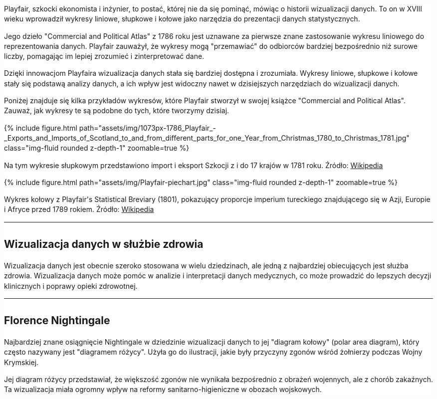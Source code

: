 Playfair, szkocki ekonomista i inżynier, to postać, której nie da się pominąć, mówiąc o historii wizualizacji danych. To on w XVIII wieku wprowadził wykresy liniowe, słupkowe i kołowe jako narzędzia do prezentacji danych statystycznych.

Jego dzieło "Commercial and Political Atlas" z 1786 roku jest uznawane za pierwsze znane zastosowanie wykresu liniowego do reprezentowania danych. Playfair zauważył, że wykresy mogą "przemawiać" do odbiorców bardziej bezpośrednio niż surowe liczby, pomagając im lepiej zrozumieć i zinterpretować dane.

Dzięki innowacjom Playfaira wizualizacja danych stała się bardziej dostępna i zrozumiała. Wykresy liniowe, słupkowe i kołowe stały się podstawą analizy danych, a ich wpływ jest widoczny nawet w dzisiejszych narzędziach do wizualizacji danych.

Poniżej znajduje się kilka przykładów wykresów, które Playfair stworzył w swojej książce "Commercial and Political Atlas". Zauważ, jak wykresy te są podobne do tych, które tworzymy dzisiaj.

{% include figure.html path="assets/img/1073px-1786_Playfair_-_Exports_and_Imports_of_Scotland_to_and_from_different_parts_for_one_Year_from_Christmas_1780_to_Christmas_1781.jpg" class="img-fluid rounded z-depth-1" zoomable=true %}
<div class="caption">
    Na tym wykresie słupkowym przedstawiono import i eksport Szkocji z i do 17 krajów w 1781 roku. Źródło: <a href="https://en.wikipedia.org/wiki/William_Playfair#/media/File:1786_Playfair_-_Exports_and_Imports_of_Scotland_to_and_from_different_parts_for_one_Year_from_Christmas_1780_to_Christmas_1781.jpg">Wikipedia</a>  
</div>

{% include figure.html path="assets/img/Playfair-piechart.jpg" class="img-fluid rounded z-depth-1" zoomable=true %}
<div class="caption">
    Wykres kołowy z Playfair's Statistical Breviary (1801), pokazujący proporcje imperium tureckiego znajdującego się w Azji, Europie i Afryce przed 1789 rokiem. Źródło: <a href="https://en.wikipedia.org/wiki/William_Playfair#/media/File:Playfair-piechart.jpg">Wikipedia</a>
</div>

***

## Wizualizacja danych w służbie zdrowia

Wizualizacja danych jest obecnie szeroko stosowana w wielu dziedzinach, ale jedną z najbardziej obiecujących jest służba zdrowia. Wizualizacja danych może pomóc w analizie i interpretacji danych medycznych, co może prowadzić do lepszych decyzji klinicznych i poprawy opieki zdrowotnej.

***

## Florence Nightingale

Najbardziej znane osiągnięcie Nightingale w dziedzinie wizualizacji danych to jej "diagram kołowy" (polar area diagram), który często nazywany jest "diagramem różycy". Użyła go do ilustracji, jakie były przyczyny zgonów wśród żołnierzy podczas Wojny Krymskiej.

Jej diagram różycy przedstawiał, że większość zgonów nie wynikała bezpośrednio z obrażeń wojennych, ale z chorób zakaźnych. Ta wizualizacja miała ogromny wpływ na reformy sanitarno-higieniczne w obozach wojskowych.
